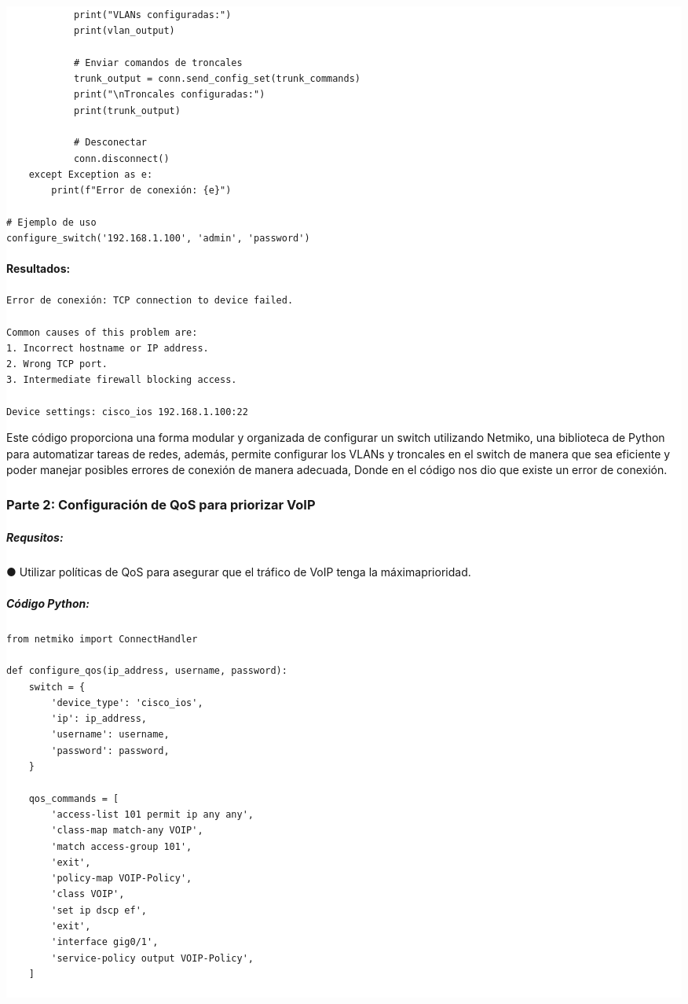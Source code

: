 ```
            print("VLANs configuradas:")
            print(vlan_output)
            
            # Enviar comandos de troncales
            trunk_output = conn.send_config_set(trunk_commands)
            print("\nTroncales configuradas:")
            print(trunk_output)
            
            # Desconectar
            conn.disconnect()
    except Exception as e:
        print(f"Error de conexión: {e}")

# Ejemplo de uso
configure_switch('192.168.1.100', 'admin', 'password')
```
#### Resultados:

```
Error de conexión: TCP connection to device failed.

Common causes of this problem are:
1. Incorrect hostname or IP address.
2. Wrong TCP port.
3. Intermediate firewall blocking access.

Device settings: cisco_ios 192.168.1.100:22
```
Este código proporciona una forma modular y organizada de configurar un switch utilizando Netmiko, una biblioteca de Python para automatizar tareas de redes, además, permite configurar los VLANs y troncales en el switch de manera que sea eficiente y poder manejar posibles errores de conexión de manera adecuada, Donde en el código nos dio que existe un error de conexión.


### Parte 2: Configuración de QoS para priorizar VoIP

##### Requsitos:

● Utilizar políticas de QoS para asegurar que el tráfico de VoIP tenga la máximaprioridad.

##### Código Python:
```
from netmiko import ConnectHandler

def configure_qos(ip_address, username, password):
    switch = {
        'device_type': 'cisco_ios',
        'ip': ip_address,
        'username': username,
        'password': password,
    }
    
    qos_commands = [
        'access-list 101 permit ip any any',
        'class-map match-any VOIP',
        'match access-group 101',
        'exit',
        'policy-map VOIP-Policy',
        'class VOIP',
        'set ip dscp ef',
        'exit',
        'interface gig0/1',
        'service-policy output VOIP-Policy',
    ]
    
```
